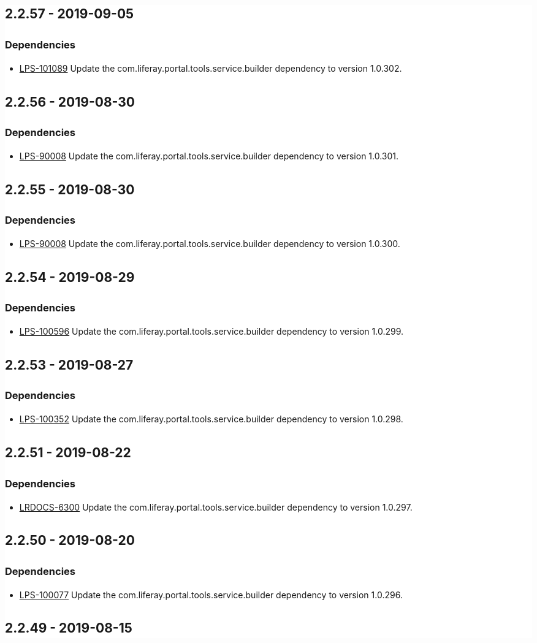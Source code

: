 ## 2.2.57 - 2019-09-05

### Dependencies
- [LPS-101089] Update the com.liferay.portal.tools.service.builder dependency to
version 1.0.302.

## 2.2.56 - 2019-08-30

### Dependencies
- [LPS-90008] Update the com.liferay.portal.tools.service.builder dependency to
version 1.0.301.

## 2.2.55 - 2019-08-30

### Dependencies
- [LPS-90008] Update the com.liferay.portal.tools.service.builder dependency to
version 1.0.300.

## 2.2.54 - 2019-08-29

### Dependencies
- [LPS-100596] Update the com.liferay.portal.tools.service.builder dependency to
version 1.0.299.

## 2.2.53 - 2019-08-27

### Dependencies
- [LPS-100352] Update the com.liferay.portal.tools.service.builder dependency to
version 1.0.298.

## 2.2.51 - 2019-08-22

### Dependencies
- [LRDOCS-6300] Update the com.liferay.portal.tools.service.builder dependency
to version 1.0.297.

## 2.2.50 - 2019-08-20

### Dependencies
- [LPS-100077] Update the com.liferay.portal.tools.service.builder dependency to
version 1.0.296.

## 2.2.49 - 2019-08-15


[LPS-41848]: https://issues.liferay.com/browse/LPS-41848
[LPS-51081]: https://issues.liferay.com/browse/LPS-51081
[LPS-51801]: https://issues.liferay.com/browse/LPS-51801
[LPS-52594]: https://issues.liferay.com/browse/LPS-52594
[LPS-53392]: https://issues.liferay.com/browse/LPS-53392
[LPS-55043]: https://issues.liferay.com/browse/LPS-55043
[LPS-55187]: https://issues.liferay.com/browse/LPS-55187
[LPS-57037]: https://issues.liferay.com/browse/LPS-57037
[LPS-58330]: https://issues.liferay.com/browse/LPS-58330
[LPS-58467]: https://issues.liferay.com/browse/LPS-58467
[LPS-58672]: https://issues.liferay.com/browse/LPS-58672
[LPS-59255]: https://issues.liferay.com/browse/LPS-59255
[LPS-59564]: https://issues.liferay.com/browse/LPS-59564
[LPS-60280]: https://issues.liferay.com/browse/LPS-60280
[LPS-60904]: https://issues.liferay.com/browse/LPS-60904
[LPS-61088]: https://issues.liferay.com/browse/LPS-61088
[LPS-61099]: https://issues.liferay.com/browse/LPS-61099
[LPS-61420]: https://issues.liferay.com/browse/LPS-61420
[LPS-61848]: https://issues.liferay.com/browse/LPS-61848
[LPS-62606]: https://issues.liferay.com/browse/LPS-62606
[LPS-62883]: https://issues.liferay.com/browse/LPS-62883
[LPS-63943]: https://issues.liferay.com/browse/LPS-63943
[LPS-64021]: https://issues.liferay.com/browse/LPS-64021
[LPS-64713]: https://issues.liferay.com/browse/LPS-64713
[LPS-64816]: https://issues.liferay.com/browse/LPS-64816
[LPS-64847]: https://issues.liferay.com/browse/LPS-64847
[LPS-64897]: https://issues.liferay.com/browse/LPS-64897
[LPS-64991]: https://issues.liferay.com/browse/LPS-64991
[LPS-65072]: https://issues.liferay.com/browse/LPS-65072
[LPS-65086]: https://issues.liferay.com/browse/LPS-65086
[LPS-65094]: https://issues.liferay.com/browse/LPS-65094
[LPS-65119]: https://issues.liferay.com/browse/LPS-65119
[LPS-65135]: https://issues.liferay.com/browse/LPS-65135
[LPS-65316]: https://issues.liferay.com/browse/LPS-65316
[LPS-65323]: https://issues.liferay.com/browse/LPS-65323
[LPS-65338]: https://issues.liferay.com/browse/LPS-65338
[LPS-65749]: https://issues.liferay.com/browse/LPS-65749
[LPS-65753]: https://issues.liferay.com/browse/LPS-65753
[LPS-65920]: https://issues.liferay.com/browse/LPS-65920
[LPS-66010]: https://issues.liferay.com/browse/LPS-66010
[LPS-66050]: https://issues.liferay.com/browse/LPS-66050
[LPS-66064]: https://issues.liferay.com/browse/LPS-66064
[LPS-66099]: https://issues.liferay.com/browse/LPS-66099
[LPS-66709]: https://issues.liferay.com/browse/LPS-66709
[LPS-66731]: https://issues.liferay.com/browse/LPS-66731
[LPS-66797]: https://issues.liferay.com/browse/LPS-66797
[LPS-66891]: https://issues.liferay.com/browse/LPS-66891
[LPS-67352]: https://issues.liferay.com/browse/LPS-67352
[LPS-67483]: https://issues.liferay.com/browse/LPS-67483
[LPS-67658]: https://issues.liferay.com/browse/LPS-67658
[LPS-67804]: https://issues.liferay.com/browse/LPS-67804
[LPS-68101]: https://issues.liferay.com/browse/LPS-68101
[LPS-68165]: https://issues.liferay.com/browse/LPS-68165
[LPS-68231]: https://issues.liferay.com/browse/LPS-68231
[LPS-68289]: https://issues.liferay.com/browse/LPS-68289
[LPS-68334]: https://issues.liferay.com/browse/LPS-68334
[LPS-68598]: https://issues.liferay.com/browse/LPS-68598
[LPS-68779]: https://issues.liferay.com/browse/LPS-68779
[LPS-68838]: https://issues.liferay.com/browse/LPS-68838
[LPS-68839]: https://issues.liferay.com/browse/LPS-68839
[LPS-68980]: https://issues.liferay.com/browse/LPS-68980
[LPS-69035]: https://issues.liferay.com/browse/LPS-69035
[LPS-69259]: https://issues.liferay.com/browse/LPS-69259
[LPS-69730]: https://issues.liferay.com/browse/LPS-69730
[LPS-69824]: https://issues.liferay.com/browse/LPS-69824
[LPS-70060]: https://issues.liferay.com/browse/LPS-70060
[LPS-70494]: https://issues.liferay.com/browse/LPS-70494
[LPS-70677]: https://issues.liferay.com/browse/LPS-70677
[LPS-70890]: https://issues.liferay.com/browse/LPS-70890
[LPS-71117]: https://issues.liferay.com/browse/LPS-71117
[LPS-71603]: https://issues.liferay.com/browse/LPS-71603
[LPS-71686]: https://issues.liferay.com/browse/LPS-71686
[LPS-71722]: https://issues.liferay.com/browse/LPS-71722
[LPS-71925]: https://issues.liferay.com/browse/LPS-71925
[LPS-72347]: https://issues.liferay.com/browse/LPS-72347
[LPS-72445]: https://issues.liferay.com/browse/LPS-72445
[LPS-72914]: https://issues.liferay.com/browse/LPS-72914
[LPS-73156]: https://issues.liferay.com/browse/LPS-73156
[LPS-73408]: https://issues.liferay.com/browse/LPS-73408
[LPS-73584]: https://issues.liferay.com/browse/LPS-73584
[LPS-73967]: https://issues.liferay.com/browse/LPS-73967
[LPS-74143]: https://issues.liferay.com/browse/LPS-74143
[LPS-74155]: https://issues.liferay.com/browse/LPS-74155
[LPS-74207]: https://issues.liferay.com/browse/LPS-74207
[LPS-74278]: https://issues.liferay.com/browse/LPS-74278
[LPS-74348]: https://issues.liferay.com/browse/LPS-74348
[LPS-74544]: https://issues.liferay.com/browse/LPS-74544
[LPS-74608]: https://issues.liferay.com/browse/LPS-74608
[LPS-74824]: https://issues.liferay.com/browse/LPS-74824
[LPS-75009]: https://issues.liferay.com/browse/LPS-75009
[LPS-75010]: https://issues.liferay.com/browse/LPS-75010
[LPS-75096]: https://issues.liferay.com/browse/LPS-75096
[LPS-75399]: https://issues.liferay.com/browse/LPS-75399
[LPS-75859]: https://issues.liferay.com/browse/LPS-75859
[LPS-76018]: https://issues.liferay.com/browse/LPS-76018
[LPS-76509]: https://issues.liferay.com/browse/LPS-76509
[LPS-76626]: https://issues.liferay.com/browse/LPS-76626
[LPS-76644]: https://issues.liferay.com/browse/LPS-76644
[LPS-77425]: https://issues.liferay.com/browse/LPS-77425
[LPS-77639]: https://issues.liferay.com/browse/LPS-77639
[LPS-77645]: https://issues.liferay.com/browse/LPS-77645
[LPS-78023]: https://issues.liferay.com/browse/LPS-78023
[LPS-78477]: https://issues.liferay.com/browse/LPS-78477
[LPS-78772]: https://issues.liferay.com/browse/LPS-78772
[LPS-78901]: https://issues.liferay.com/browse/LPS-78901
[LPS-78938]: https://issues.liferay.com/browse/LPS-78938
[LPS-78940]: https://issues.liferay.com/browse/LPS-78940
[LPS-78971]: https://issues.liferay.com/browse/LPS-78971
[LPS-79262]: https://issues.liferay.com/browse/LPS-79262
[LPS-79336]: https://issues.liferay.com/browse/LPS-79336
[LPS-79365]: https://issues.liferay.com/browse/LPS-79365
[LPS-79385]: https://issues.liferay.com/browse/LPS-79385
[LPS-79386]: https://issues.liferay.com/browse/LPS-79386
[LPS-79388]: https://issues.liferay.com/browse/LPS-79388
[LPS-79623]: https://issues.liferay.com/browse/LPS-79623
[LPS-79799]: https://issues.liferay.com/browse/LPS-79799
[LPS-79919]: https://issues.liferay.com/browse/LPS-79919
[LPS-80054]: https://issues.liferay.com/browse/LPS-80054
[LPS-80122]: https://issues.liferay.com/browse/LPS-80122
[LPS-80123]: https://issues.liferay.com/browse/LPS-80123
[LPS-80125]: https://issues.liferay.com/browse/LPS-80125
[LPS-80184]: https://issues.liferay.com/browse/LPS-80184
[LPS-80386]: https://issues.liferay.com/browse/LPS-80386
[LPS-80466]: https://issues.liferay.com/browse/LPS-80466
[LPS-80513]: https://issues.liferay.com/browse/LPS-80513
[LPS-80544]: https://issues.liferay.com/browse/LPS-80544
[LPS-80723]: https://issues.liferay.com/browse/LPS-80723
[LPS-80840]: https://issues.liferay.com/browse/LPS-80840
[LPS-80920]: https://issues.liferay.com/browse/LPS-80920
[LPS-80927]: https://issues.liferay.com/browse/LPS-80927
[LPS-81106]: https://issues.liferay.com/browse/LPS-81106
[LPS-81336]: https://issues.liferay.com/browse/LPS-81336
[LPS-81404]: https://issues.liferay.com/browse/LPS-81404
[LPS-81704]: https://issues.liferay.com/browse/LPS-81704
[LPS-81706]: https://issues.liferay.com/browse/LPS-81706
[LPS-82261]: https://issues.liferay.com/browse/LPS-82261
[LPS-82433]: https://issues.liferay.com/browse/LPS-82433
[LPS-82815]: https://issues.liferay.com/browse/LPS-82815
[LPS-82828]: https://issues.liferay.com/browse/LPS-82828
[LPS-83483]: https://issues.liferay.com/browse/LPS-83483
[LPS-83761]: https://issues.liferay.com/browse/LPS-83761
[LPS-84094]: https://issues.liferay.com/browse/LPS-84094
[LPS-84119]: https://issues.liferay.com/browse/LPS-84119
[LPS-84138]: https://issues.liferay.com/browse/LPS-84138
[LPS-84615]: https://issues.liferay.com/browse/LPS-84615
[LPS-84891]: https://issues.liferay.com/browse/LPS-84891
[LPS-85556]: https://issues.liferay.com/browse/LPS-85556
[LPS-85609]: https://issues.liferay.com/browse/LPS-85609
[LPS-85849]: https://issues.liferay.com/browse/LPS-85849
[LPS-86406]: https://issues.liferay.com/browse/LPS-86406
[LPS-86589]: https://issues.liferay.com/browse/LPS-86589
[LPS-86806]: https://issues.liferay.com/browse/LPS-86806
[LPS-86916]: https://issues.liferay.com/browse/LPS-86916
[LPS-87192]: https://issues.liferay.com/browse/LPS-87192
[LPS-87371]: https://issues.liferay.com/browse/LPS-87371
[LPS-87466]: https://issues.liferay.com/browse/LPS-87466
[LPS-88170]: https://issues.liferay.com/browse/LPS-88170
[LPS-88181]: https://issues.liferay.com/browse/LPS-88181
[LPS-88183]: https://issues.liferay.com/browse/LPS-88183
[LPS-88645]: https://issues.liferay.com/browse/LPS-88645
[LPS-88665]: https://issues.liferay.com/browse/LPS-88665
[LPS-88823]: https://issues.liferay.com/browse/LPS-88823
[LPS-89210]: https://issues.liferay.com/browse/LPS-89210
[LPS-89228]: https://issues.liferay.com/browse/LPS-89228
[LPS-89274]: https://issues.liferay.com/browse/LPS-89274
[LPS-89445]: https://issues.liferay.com/browse/LPS-89445
[LPS-89456]: https://issues.liferay.com/browse/LPS-89456
[LPS-89457]: https://issues.liferay.com/browse/LPS-89457
[LPS-89567]: https://issues.liferay.com/browse/LPS-89567
[LPS-89568]: https://issues.liferay.com/browse/LPS-89568
[LPS-89637]: https://issues.liferay.com/browse/LPS-89637
[LPS-89874]: https://issues.liferay.com/browse/LPS-89874
[LPS-90008]: https://issues.liferay.com/browse/LPS-90008
[LPS-90402]: https://issues.liferay.com/browse/LPS-90402
[LPS-90523]: https://issues.liferay.com/browse/LPS-90523
[LPS-91231]: https://issues.liferay.com/browse/LPS-91231
[LPS-91342]: https://issues.liferay.com/browse/LPS-91342
[LPS-91343]: https://issues.liferay.com/browse/LPS-91343
[LPS-91970]: https://issues.liferay.com/browse/LPS-91970
[LPS-92677]: https://issues.liferay.com/browse/LPS-92677
[LPS-92746]: https://issues.liferay.com/browse/LPS-92746
[LPS-93045]: https://issues.liferay.com/browse/LPS-93045
[LPS-95413]: https://issues.liferay.com/browse/LPS-95413
[LPS-95635]: https://issues.liferay.com/browse/LPS-95635
[LPS-96018]: https://issues.liferay.com/browse/LPS-96018
[LPS-96247]: https://issues.liferay.com/browse/LPS-96247
[LPS-96252]: https://issues.liferay.com/browse/LPS-96252
[LPS-96830]: https://issues.liferay.com/browse/LPS-96830
[LPS-97094]: https://issues.liferay.com/browse/LPS-97094
[LPS-97169]: https://issues.liferay.com/browse/LPS-97169
[LPS-99252]: https://issues.liferay.com/browse/LPS-99252
[LPS-99807]: https://issues.liferay.com/browse/LPS-99807
[LPS-100077]: https://issues.liferay.com/browse/LPS-100077
[LPS-100268]: https://issues.liferay.com/browse/LPS-100268
[LPS-100352]: https://issues.liferay.com/browse/LPS-100352
[LPS-100436]: https://issues.liferay.com/browse/LPS-100436
[LPS-100515]: https://issues.liferay.com/browse/LPS-100515
[LPS-100525]: https://issues.liferay.com/browse/LPS-100525
[LPS-100596]: https://issues.liferay.com/browse/LPS-100596
[LPS-101089]: https://issues.liferay.com/browse/LPS-101089
[LPS-101208]: https://issues.liferay.com/browse/LPS-101208
[LPS-101214]: https://issues.liferay.com/browse/LPS-101214
[LPS-101574]: https://issues.liferay.com/browse/LPS-101574
[LPS-101788]: https://issues.liferay.com/browse/LPS-101788
[LPS-102225]: https://issues.liferay.com/browse/LPS-102225
[LPS-102481]: https://issues.liferay.com/browse/LPS-102481
[LPS-102700]: https://issues.liferay.com/browse/LPS-102700
[LPS-102817]: https://issues.liferay.com/browse/LPS-102817
[LPS-103068]: https://issues.liferay.com/browse/LPS-103068
[LPS-103464]: https://issues.liferay.com/browse/LPS-103464
[LPS-103547]: https://issues.liferay.com/browse/LPS-103547
[LPS-103995]: https://issues.liferay.com/browse/LPS-103995
[LPS-104129]: https://issues.liferay.com/browse/LPS-104129
[LPS-104539]: https://issues.liferay.com/browse/LPS-104539
[LPS-104540]: https://issues.liferay.com/browse/LPS-104540
[LPS-104861]: https://issues.liferay.com/browse/LPS-104861
[LPS-105380]: https://issues.liferay.com/browse/LPS-105380
[LPS-106149]: https://issues.liferay.com/browse/LPS-106149
[LPS-106333]: https://issues.liferay.com/browse/LPS-106333
[LPS-106397]: https://issues.liferay.com/browse/LPS-106397
[LPS-106522]: https://issues.liferay.com/browse/LPS-106522
[LPS-106662]: https://issues.liferay.com/browse/LPS-106662
[LPS-106666]: https://issues.liferay.com/browse/LPS-106666
[LPS-108120]: https://issues.liferay.com/browse/LPS-108120
[LPS-108328]: https://issues.liferay.com/browse/LPS-108328
[LPS-108386]: https://issues.liferay.com/browse/LPS-108386
[LPS-109743]: https://issues.liferay.com/browse/LPS-109743
[LPS-110283]: https://issues.liferay.com/browse/LPS-110283
[LPS-110414]: https://issues.liferay.com/browse/LPS-110414
[LPS-110422]: https://issues.liferay.com/browse/LPS-110422
[LPS-111193]: https://issues.liferay.com/browse/LPS-111193
[LPS-111896]: https://issues.liferay.com/browse/LPS-111896
[LPS-112226]: https://issues.liferay.com/browse/LPS-112226
[LPS-112857]: https://issues.liferay.com/browse/LPS-112857
[LPS-113024]: https://issues.liferay.com/browse/LPS-113024
[LPS-113624]: https://issues.liferay.com/browse/LPS-113624
[LPS-115020]: https://issues.liferay.com/browse/LPS-115020
[LPS-115531]: https://issues.liferay.com/browse/LPS-115531
[LPS-115687]: https://issues.liferay.com/browse/LPS-115687
[LPS-115699]: https://issues.liferay.com/browse/LPS-115699
[LPS-116049]: https://issues.liferay.com/browse/LPS-116049
[LRDOCS-2547]: https://issues.liferay.com/browse/LRDOCS-2547
[LRDOCS-4319]: https://issues.liferay.com/browse/LRDOCS-4319
[LRDOCS-5050]: https://issues.liferay.com/browse/LRDOCS-5050
[LRDOCS-5776]: https://issues.liferay.com/browse/LRDOCS-5776
[LRDOCS-6300]: https://issues.liferay.com/browse/LRDOCS-6300
[LRQA-54214]: https://issues.liferay.com/browse/LRQA-54214